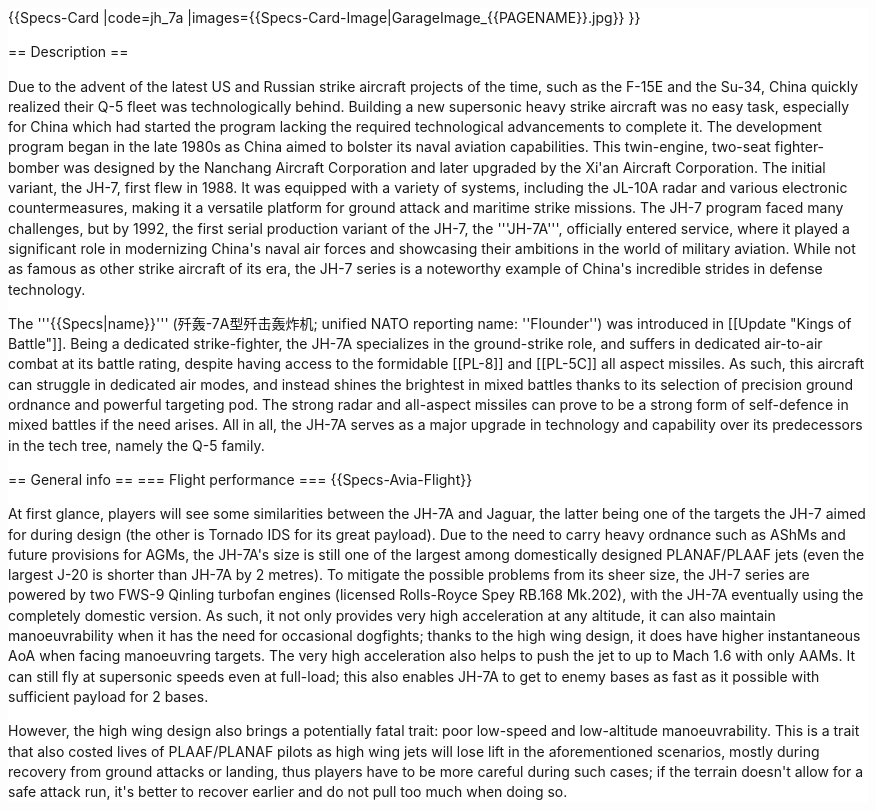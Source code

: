 {{Specs-Card
|code=jh_7a
|images={{Specs-Card-Image|GarageImage_{{PAGENAME}}.jpg}}
}}

== Description ==

Due to the advent of the latest US and Russian strike aircraft projects of the time, such as the F-15E and the Su-34, China quickly realized their Q-5 fleet was technologically behind. Building a new supersonic heavy strike aircraft was no easy task, especially for China which had started the program lacking the required technological advancements to complete it. The development program began in the late 1980s as China aimed to bolster its naval aviation capabilities. This twin-engine, two-seat fighter-bomber was designed by the Nanchang Aircraft Corporation and later upgraded by the Xi'an Aircraft Corporation. The initial variant, the JH-7, first flew in 1988. It was equipped with a variety of systems, including the JL-10A radar and various electronic countermeasures, making it a versatile platform for ground attack and maritime strike missions. The JH-7 program faced many challenges, but by 1992, the first serial production variant of the JH-7, the '''JH-7A''', officially entered service, where it played a significant role in modernizing China's naval air forces and showcasing their ambitions in the world of military aviation. While not as famous as other strike aircraft of its era, the JH-7 series is a noteworthy example of China's incredible strides in defense technology.

The '''{{Specs|name}}''' (歼轰-7A型歼击轰炸机; unified NATO reporting name: ''Flounder'') was introduced in [[Update "Kings of Battle"]]. Being a dedicated strike-fighter, the JH-7A specializes in the ground-strike role, and suffers in dedicated air-to-air combat at its battle rating, despite having access to the formidable [[PL-8]] and [[PL-5C]] all aspect missiles. As such, this aircraft can struggle in dedicated air modes, and instead shines the brightest in mixed battles thanks to its selection of precision ground ordnance and powerful targeting pod. The strong radar and all-aspect missiles can prove to be a strong form of self-defence in mixed battles if the need arises. All in all, the JH-7A serves as a major upgrade in technology and capability over its predecessors in the tech tree, namely the Q-5 family.

== General info ==
=== Flight performance ===
{{Specs-Avia-Flight}}

At first glance, players will see some similarities between the JH-7A and Jaguar, the latter being one of the targets the JH-7 aimed for during design (the other is Tornado IDS for its great payload). Due to the need to carry heavy ordnance such as AShMs and future provisions for AGMs, the JH-7A's size is still one of the largest among domestically designed PLANAF/PLAAF jets (even the largest J-20 is shorter than JH-7A by 2 metres). To mitigate the possible problems from its sheer size, the JH-7 series are powered by two FWS-9 Qinling turbofan engines (licensed Rolls-Royce Spey RB.168 Mk.202), with the JH-7A eventually using the completely domestic version. As such, it not only provides very high acceleration at any altitude, it can also maintain manoeuvrability when it has the need for occasional dogfights; thanks to the high wing design, it does have higher instantaneous AoA when facing manoeuvring targets. The very high acceleration also helps to push the jet to up to Mach 1.6 with only AAMs. It can still fly at supersonic speeds even at full-load; this also enables JH-7A to get to enemy bases as fast as it possible with sufficient payload for 2 bases.

However, the high wing design also brings a potentially fatal trait: poor low-speed and low-altitude manoeuvrability. This is a trait that also costed lives of PLAAF/PLANAF pilots as high wing jets will lose lift in the aforementioned scenarios, mostly during recovery from ground attacks or landing, thus players have to be more careful during such cases; if the terrain doesn't allow for a safe attack run, it's better to recover earlier and do not pull too much when doing so.
